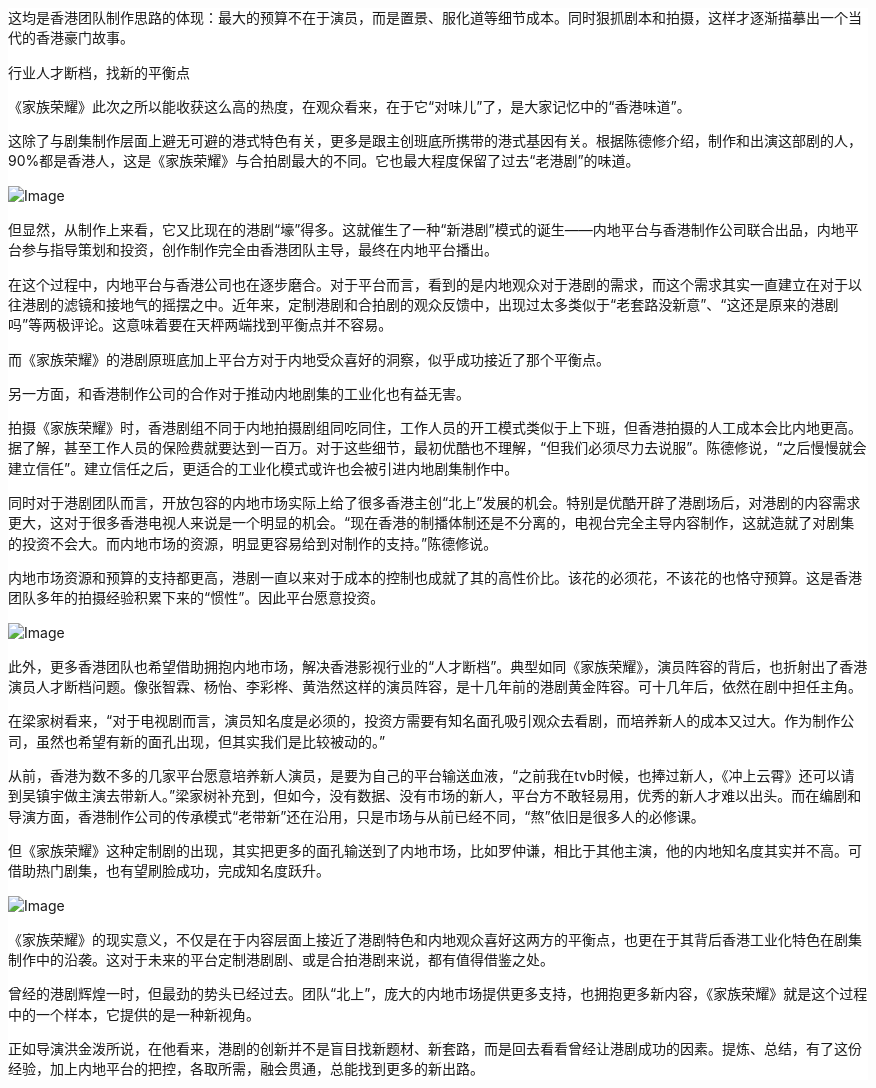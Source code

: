 这均是香港团队制作思路的体现：最大的预算不在于演员，而是置景、服化道等细节成本。同时狠抓剧本和拍摄，这样才逐渐描摹出一个当代的香港豪门故事。

行业人才断档，找新的平衡点

《家族荣耀》此次之所以能收获这么高的热度，在观众看来，在于它“对味儿”了，是大家记忆中的“香港味道”。

这除了与剧集制作层面上避无可避的港式特色有关，更多是跟主创班底所携带的港式基因有关。根据陈德修介绍，制作和出演这部剧的人，90%都是香港人，这是《家族荣耀》与合拍剧最大的不同。它也最大程度保留了过去“老港剧”的味道。

![Image](https://p3.toutiaoimg.com/img/tos-cn-i-qvj2lq49k0/28a9e760e2ae48d1b0268e312d80cf2c~tplv-tt-shrink:640:0.image)

但显然，从制作上来看，它又比现在的港剧“壕”得多。这就催生了一种“新港剧”模式的诞生——内地平台与香港制作公司联合出品，内地平台参与指导策划和投资，创作制作完全由香港团队主导，最终在内地平台播出。

在这个过程中，内地平台与香港公司也在逐步磨合。对于平台而言，看到的是内地观众对于港剧的需求，而这个需求其实一直建立在对于以往港剧的滤镜和接地气的摇摆之中。近年来，定制港剧和合拍剧的观众反馈中，出现过太多类似于“老套路没新意”、“这还是原来的港剧吗”等两极评论。这意味着要在天枰两端找到平衡点并不容易。

而《家族荣耀》的港剧原班底加上平台方对于内地受众喜好的洞察，似乎成功接近了那个平衡点。

另一方面，和香港制作公司的合作对于推动内地剧集的工业化也有益无害。

拍摄《家族荣耀》时，香港剧组不同于内地拍摄剧组同吃同住，工作人员的开工模式类似于上下班，但香港拍摄的人工成本会比内地更高。据了解，甚至工作人员的保险费就要达到一百万。对于这些细节，最初优酷也不理解，“但我们必须尽力去说服”。陈德修说，“之后慢慢就会建立信任”。建立信任之后，更适合的工业化模式或许也会被引进内地剧集制作中。

同时对于港剧团队而言，开放包容的内地市场实际上给了很多香港主创“北上”发展的机会。特别是优酷开辟了港剧场后，对港剧的内容需求更大，这对于很多香港电视人来说是一个明显的机会。“现在香港的制播体制还是不分离的，电视台完全主导内容制作，这就造就了对剧集的投资不会大。而内地市场的资源，明显更容易给到对制作的支持。”陈德修说。

内地市场资源和预算的支持都更高，港剧一直以来对于成本的控制也成就了其的高性价比。该花的必须花，不该花的也恪守预算。这是香港团队多年的拍摄经验积累下来的“惯性”。因此平台愿意投资。

![Image](https://p3.toutiaoimg.com/img/tos-cn-i-qvj2lq49k0/e7d8175747ee4772a9ab851da0ec240f~tplv-tt-shrink:640:0.image)

此外，更多香港团队也希望借助拥抱内地市场，解决香港影视行业的“人才断档”。典型如同《家族荣耀》，演员阵容的背后，也折射出了香港演员人才断档问题。像张智霖、杨怡、李彩桦、黄浩然这样的演员阵容，是十几年前的港剧黄金阵容。可十几年后，依然在剧中担任主角。

在梁家树看来，“对于电视剧而言，演员知名度是必须的，投资方需要有知名面孔吸引观众去看剧，而培养新人的成本又过大。作为制作公司，虽然也希望有新的面孔出现，但其实我们是比较被动的。”

从前，香港为数不多的几家平台愿意培养新人演员，是要为自己的平台输送血液，“之前我在tvb时候，也捧过新人，《冲上云霄》还可以请到吴镇宇做主演去带新人。”梁家树补充到，但如今，没有数据、没有市场的新人，平台方不敢轻易用，优秀的新人才难以出头。而在编剧和导演方面，香港制作公司的传承模式“老带新”还在沿用，只是市场与从前已经不同，“熬”依旧是很多人的必修课。

但《家族荣耀》这种定制剧的出现，其实把更多的面孔输送到了内地市场，比如罗仲谦，相比于其他主演，他的内地知名度其实并不高。可借助热门剧集，也有望刷脸成功，完成知名度跃升。

![Image](https://p6.toutiaoimg.com/img/tos-cn-i-qvj2lq49k0/220b54f912ba4500826f9b9f0fbfabb5~tplv-tt-shrink:640:0.image)

《家族荣耀》的现实意义，不仅是在于内容层面上接近了港剧特色和内地观众喜好这两方的平衡点，也更在于其背后香港工业化特色在剧集制作中的沿袭。这对于未来的平台定制港剧剧、或是合拍港剧来说，都有值得借鉴之处。

曾经的港剧辉煌一时，但最劲的势头已经过去。团队“北上”，庞大的内地市场提供更多支持，也拥抱更多新内容，《家族荣耀》就是这个过程中的一个样本，它提供的是一种新视角。

正如导演洪金泼所说，在他看来，港剧的创新并不是盲目找新题材、新套路，而是回去看看曾经让港剧成功的因素。提炼、总结，有了这份经验，加上内地平台的把控，各取所需，融会贯通，总能找到更多的新出路。

